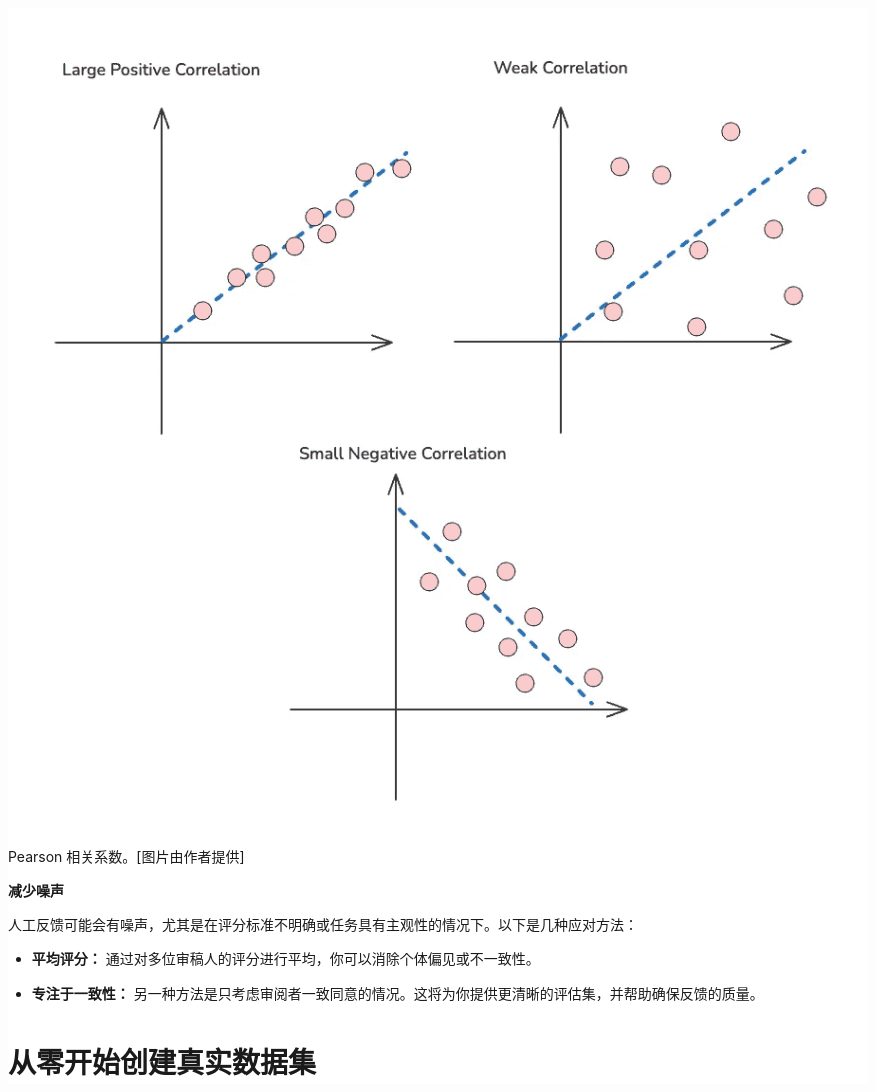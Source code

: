 ![](img/569d951f471766a129e8f86bdaf0b084.png)

Pearson 相关系数。[图片由作者提供]

**减少噪声**

人工反馈可能会有噪声，尤其是在评分标准不明确或任务具有主观性的情况下。以下是几种应对方法：

+   **平均评分：** 通过对多位审稿人的评分进行平均，你可以消除个体偏见或不一致性。

+   **专注于一致性：** 另一种方法是只考虑审阅者一致同意的情况。这将为你提供更清晰的评估集，并帮助确保反馈的质量。

# 从零开始创建真实数据集
